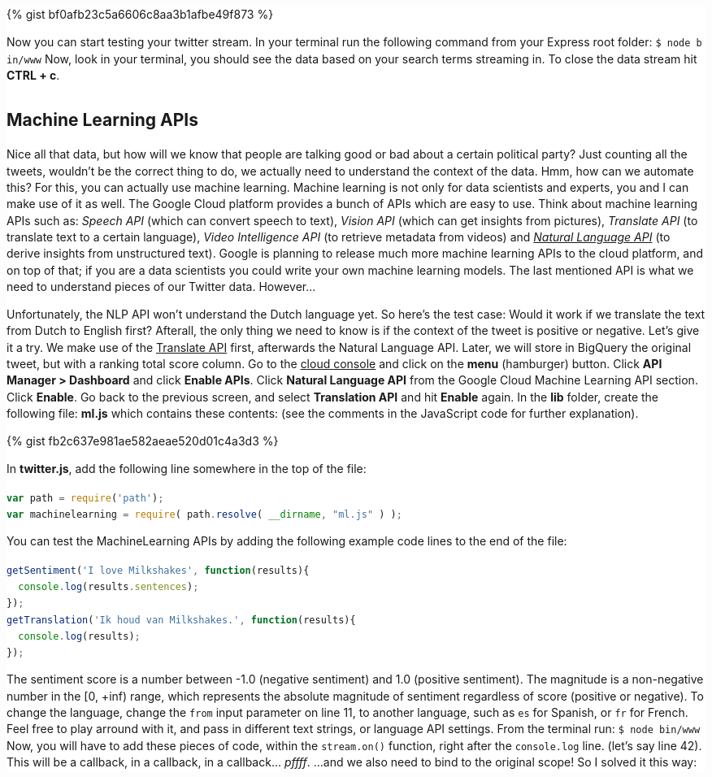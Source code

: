 {% gist bf0afb23c5a6606c8aa3b1afbe49f873 %}

Now you can start testing your twitter stream. In your terminal run the following command from your Express root folder: `$ node bin/www` Now, look in your terminal, you should see the data based on your search terms streaming in. To close the data stream hit **CTRL + c**. 

## Machine Learning APIs 

Nice all that data, but how will we know that people are talking good or bad about a certain political party? Just counting all the tweets, wouldn’t be the correct thing to do, we actually need to understand the context of the data. Hmm, how can we automate this? For this, you can actually use machine learning. Machine learning is not only for data scientists and experts, you and I can make use of it as well. The Google Cloud platform provides a bunch of APIs which are easy to use. Think about machine learning APIs such as: *Speech API* (which can convert speech to text), *Vision API* (which can get insights from pictures), *Translate API* (to translate text to a certain language), *Video Intelligence API* (to retrieve metadata from videos) and *[Natural Language API](https://cloud.google.com/natural-language/)* (to derive insights from unstructured text). Google is planning to release much more machine learning APIs to the cloud platform, and on top of that; if you are a data scientists you could write your own machine learning models. The last mentioned API is what we need to understand pieces of our Twitter data. However...

Unfortunately, the NLP API won’t understand the Dutch language yet. So here’s the test case: Would it work if we translate the text from Dutch to English first? Afterall, the only thing we need to know is if the context of the tweet is positive or negative. Let’s give it a try. We make use of the [Translate API](https://cloud.google.com/translate/) first, afterwards the Natural Language API. Later, we will store in BigQuery the original tweet, but with a ranking total score column. Go to the [cloud console](https://console.cloud.google.com?utm_source=blog&utm_medium=partner&utm_campaign=CDR_lee_aiml_leedialogflowblog_personal_) and click on the **menu** (hamburger) button. Click **API Manager > Dashboard** and click **Enable APIs**. Click **Natural Language API** from the Google Cloud Machine Learning API section. Click **Enable**. Go back to the previous screen, and select **Translation API** and hit **Enable** again. In the **lib** folder, create the following file: **ml.js** which contains these contents: (see the comments in the JavaScript code for further explanation). 

{% gist fb2c637e981ae582aeae520d01c4a3d3 %}

In **twitter.js**, add the following line somewhere in the top of the file: 

``` JavaScript 
var path = require('path'); 
var machinelearning = require( path.resolve( __dirname, "ml.js" ) ); 
```

You can test the MachineLearning APIs by adding the following example code lines to the end of the file: 

``` JavaScript 
getSentiment('I love Milkshakes', function(results){ 
  console.log(results.sentences); 
}); 
getTranslation('Ik houd van Milkshakes.', function(results){ 
  console.log(results); 
});
```

The sentiment score is a number between -1.0 (negative sentiment) and 1.0 (positive sentiment). The magnitude is a non-negative number in the [0, +inf) range, which represents the absolute magnitude of sentiment regardless of score (positive or negative). To change the language, change the `from` input parameter on line 11, to another language, such as `es` for Spanish, or `fr` for French. Feel free to play arround with it, and pass in different text strings, or language API settings. From the terminal run: `$ node bin/www` Now, you will have to add these pieces of code, within the `stream.on()` function, right after the `console.log` line. (let’s say line 42). This will be a callback, in a callback, in a callback... *pffff*. ...and we also need to bind to the original scope! So I solved it this way: 

